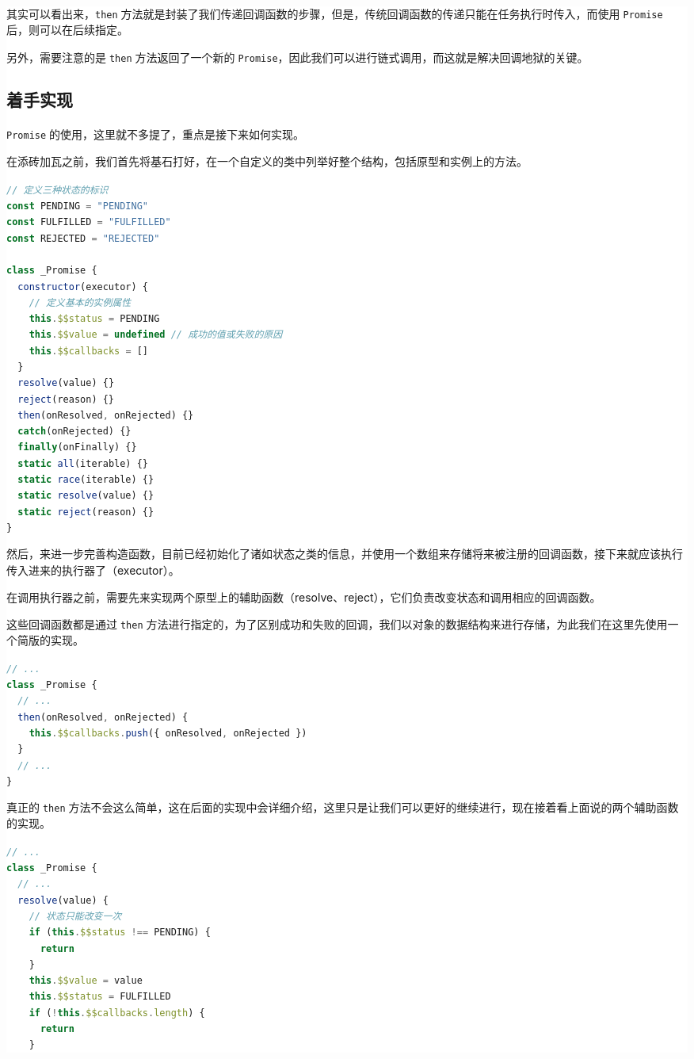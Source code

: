 其实可以看出来，`then` 方法就是封装了我们传递回调函数的步骤，但是，传统回调函数的传递只能在任务执行时传入，而使用 `Promise` 后，则可以在后续指定。

另外，需要注意的是 `then` 方法返回了一个新的 `Promise`，因此我们可以进行链式调用，而这就是解决回调地狱的关键。

## 着手实现

`Promise` 的使用，这里就不多提了，重点是接下来如何实现。

在添砖加瓦之前，我们首先将基石打好，在一个自定义的类中列举好整个结构，包括原型和实例上的方法。

```javascript
// 定义三种状态的标识
const PENDING = "PENDING"
const FULFILLED = "FULFILLED"
const REJECTED = "REJECTED"

class _Promise {
  constructor(executor) {
    // 定义基本的实例属性
    this.$$status = PENDING
    this.$$value = undefined // 成功的值或失败的原因
    this.$$callbacks = []
  }
  resolve(value) {}
  reject(reason) {}
  then(onResolved, onRejected) {}
  catch(onRejected) {}
  finally(onFinally) {}
  static all(iterable) {}
  static race(iterable) {}
  static resolve(value) {}
  static reject(reason) {}
}
```

然后，来进一步完善构造函数，目前已经初始化了诸如状态之类的信息，并使用一个数组来存储将来被注册的回调函数，接下来就应该执行传入进来的执行器了（executor）。

在调用执行器之前，需要先来实现两个原型上的辅助函数（resolve、reject），它们负责改变状态和调用相应的回调函数。

这些回调函数都是通过 `then` 方法进行指定的，为了区别成功和失败的回调，我们以对象的数据结构来进行存储，为此我们在这里先使用一个简版的实现。

```javascript
// ...
class _Promise {
  // ...
  then(onResolved, onRejected) {
    this.$$callbacks.push({ onResolved, onRejected })
  }
  // ...
}
```

真正的 `then` 方法不会这么简单，这在后面的实现中会详细介绍，这里只是让我们可以更好的继续进行，现在接着看上面说的两个辅助函数的实现。

```javascript
// ...
class _Promise {
  // ...
  resolve(value) {
    // 状态只能改变一次
    if (this.$$status !== PENDING) {
      return
    }
    this.$$value = value
    this.$$status = FULFILLED
    if (!this.$$callbacks.length) {
      return
    }
```